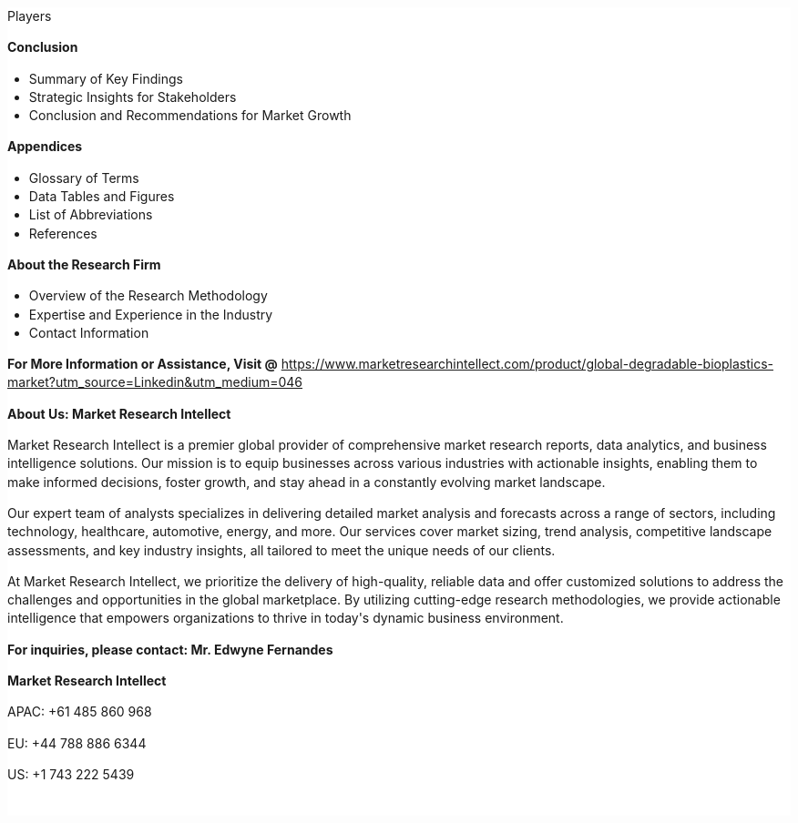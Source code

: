 Players</li></ul><p><strong>Conclusion</strong></p><ul><li>Summary of Key Findings</li><li>Strategic Insights for Stakeholders</li><li>Conclusion and Recommendations for Market Growth</li></ul><p><strong>Appendices</strong></p><ul><li>Glossary of Terms</li><li>Data Tables and Figures</li><li>List of Abbreviations</li><li>References</li></ul><p><strong>About the Research Firm</strong></p><ul><li>Overview of the Research Methodology</li><li>Expertise and Experience in the Industry</li><li>Contact Information</li></ul></div><div class="article-main__content" data-test-id="publishing-text-block"><p><span class="font-[700]"><strong>For More Information or Assistance, Visit @</strong>&nbsp;<a href="https://www.marketresearchintellect.com/product/global-degradable-bioplastics-market?utm_source=Linkedin&utm_medium=046">https://www.marketresearchintellect.com/product/global-degradable-bioplastics-market?utm_source=Linkedin&utm_medium=046</a></span></p><p><strong>About Us: Market Research Intellect</strong></p><p>Market Research Intellect is a premier global provider of comprehensive market research reports, data analytics, and business intelligence solutions. Our mission is to equip businesses across various industries with actionable insights, enabling them to make informed decisions, foster growth, and stay ahead in a constantly evolving market landscape.</p><p>Our expert team of analysts specializes in delivering detailed market analysis and forecasts across a range of sectors, including technology, healthcare, automotive, energy, and more. Our services cover market sizing, trend analysis, competitive landscape assessments, and key industry insights, all tailored to meet the unique needs of our clients.</p><p>At Market Research Intellect, we prioritize the delivery of high-quality, reliable data and offer customized solutions to address the challenges and opportunities in the global marketplace. By utilizing cutting-edge research methodologies, we provide actionable intelligence that empowers organizations to thrive in today's dynamic business environment.</p><p><strong>For inquiries, please contact: Mr. Edwyne Fernandes</strong></p><p><strong>Market Research Intellect</strong></p><p>APAC: +61 485 860 968</p><p>EU: +44 788 886 6344</p><p>US: +1 743 222 5439</p></div><div class="article-main__content" data-test-id="publishing-text-block">&nbsp;</div>
